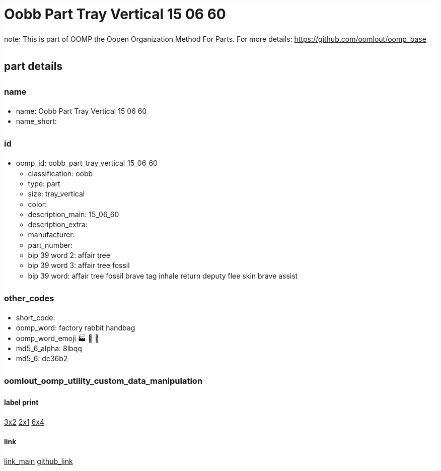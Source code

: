 # Oobb Part Tray Vertical 15 06 60  

note: This is part of OOMP the Oopen Organization Method For Parts. For more details: https://github.com/oomlout/oomp_base

##  part details





### name
* name: Oobb Part Tray Vertical 15 06 60
* name_short: 
### id
* oomp_id: oobb_part_tray_vertical_15_06_60
  * classification: oobb
  * type: part
  * size: tray_vertical
  * color: 
  * description_main: 15_06_60
  * description_extra: 
  * manufacturer: 
  * part_number: 
  * bip 39 word 2: affair tree
  * bip 39 word 3: affair tree fossil
  * bip 39 word: affair tree fossil brave tag inhale return deputy flee skin brave assist

### other_codes
* short_code: 
* oomp_word: factory rabbit handbag
* oomp_word_emoji :factory: :rabbit: :handbag:
* md5_6_alpha: 8lbqq
* md5_6: dc36b2






### oomlout_oomp_utility_custom_data_manipulation
#### label print
[3x2](http://192.168.1.245:1112/?label=oomp%208lbqq)
[2x1](http://192.168.1.242:1112/?label=oomp%208lbqq)
[6x4](http://192.168.1.55:1112/?label=oomp%208lbqq)    

#### link

[link_main](https://github.com/oomlout/oomlout_oomp_current_version_messy/tree/main/parts/oobb_part_tray_vertical_15_06_60) [github_link](https://github.com/oomlout/oomlout_oomp_part_src/tree/main/parts/oobb_part_tray_vertical_15_06_60)                             
